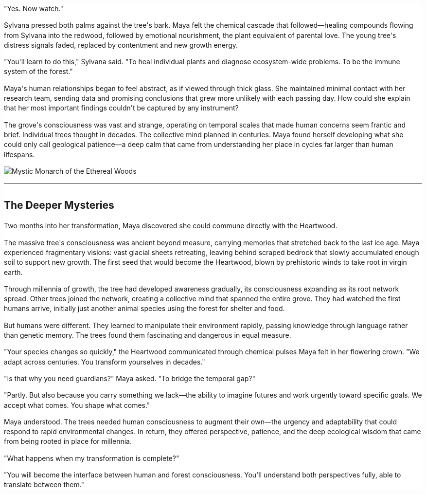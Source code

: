 "Yes. Now watch."

Sylvana pressed both palms against the tree's bark. Maya felt the chemical cascade that followed—healing compounds flowing from Sylvana into the redwood, followed by emotional nourishment, the plant equivalent of parental love. The young tree's distress signals faded, replaced by contentment and new growth energy.

"You'll learn to do this," Sylvana said. "To heal individual plants and diagnose ecosystem-wide problems. To be the immune system of the forest."

Maya's human relationships began to feel abstract, as if viewed through thick glass. She maintained minimal contact with her research team, sending data and promising conclusions that grew more unlikely with each passing day. How could she explain that her most important findings couldn't be captured by any instrument?

The grove's consciousness was vast and strange, operating on temporal scales that made human concerns seem frantic and brief. Individual trees thought in decades. The collective mind planned in centuries. Maya found herself developing what she could only call geological patience—a deep calm that came from understanding her place in cycles far larger than human lifespans.

![Mystic Monarch of the Ethereal Woods](../..//results-img/1019976409.jpg)

---

## The Deeper Mysteries

Two months into her transformation, Maya discovered she could commune directly with the Heartwood.

The massive tree's consciousness was ancient beyond measure, carrying memories that stretched back to the last ice age. Maya experienced fragmentary visions: vast glacial sheets retreating, leaving behind scraped bedrock that slowly accumulated enough soil to support new growth. The first seed that would become the Heartwood, blown by prehistoric winds to take root in virgin earth.

Through millennia of growth, the tree had developed awareness gradually, its consciousness expanding as its root network spread. Other trees joined the network, creating a collective mind that spanned the entire grove. They had watched the first humans arrive, initially just another animal species using the forest for shelter and food.

But humans were different. They learned to manipulate their environment rapidly, passing knowledge through language rather than genetic memory. The trees found them fascinating and dangerous in equal measure.

"Your species changes so quickly," the Heartwood communicated through chemical pulses Maya felt in her flowering crown. "We adapt across centuries. You transform yourselves in decades."

"Is that why you need guardians?" Maya asked. "To bridge the temporal gap?"

"Partly. But also because you carry something we lack—the ability to imagine futures and work urgently toward specific goals. We accept what comes. You shape what comes."

Maya understood. The trees needed human consciousness to augment their own—the urgency and adaptability that could respond to rapid environmental changes. In return, they offered perspective, patience, and the deep ecological wisdom that came from being rooted in place for millennia.

"What happens when my transformation is complete?"

"You will become the interface between human and forest consciousness. You'll understand both perspectives fully, able to translate between them."

